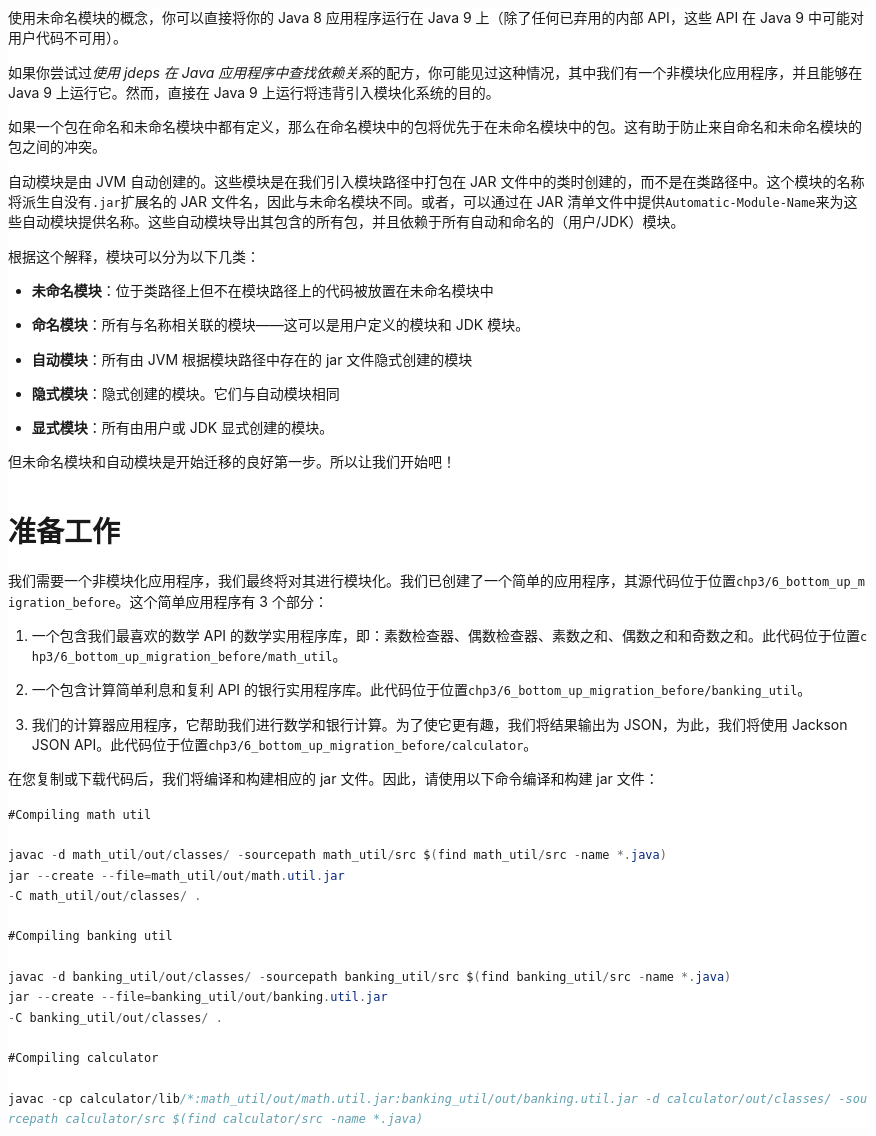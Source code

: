使用未命名模块的概念，你可以直接将你的 Java 8 应用程序运行在 Java 9 上（除了任何已弃用的内部 API，这些 API 在 Java 9 中可能对用户代码不可用）。

如果你尝试过*使用 jdeps 在 Java 应用程序中查找依赖关系*的配方，你可能见过这种情况，其中我们有一个非模块化应用程序，并且能够在 Java 9 上运行它。然而，直接在 Java 9 上运行将违背引入模块化系统的目的。

如果一个包在命名和未命名模块中都有定义，那么在命名模块中的包将优先于在未命名模块中的包。这有助于防止来自命名和未命名模块的包之间的冲突。

自动模块是由 JVM 自动创建的。这些模块是在我们引入模块路径中打包在 JAR 文件中的类时创建的，而不是在类路径中。这个模块的名称将派生自没有`.jar`扩展名的 JAR 文件名，因此与未命名模块不同。或者，可以通过在 JAR 清单文件中提供`Automatic-Module-Name`来为这些自动模块提供名称。这些自动模块导出其包含的所有包，并且依赖于所有自动和命名的（用户/JDK）模块。

根据这个解释，模块可以分为以下几类：

+   **未命名模块**：位于类路径上但不在模块路径上的代码被放置在未命名模块中

+   **命名模块**：所有与名称相关联的模块——这可以是用户定义的模块和 JDK 模块。

+   **自动模块**：所有由 JVM 根据模块路径中存在的 jar 文件隐式创建的模块

+   **隐式模块**：隐式创建的模块。它们与自动模块相同

+   **显式模块**：所有由用户或 JDK 显式创建的模块。

但未命名模块和自动模块是开始迁移的良好第一步。所以让我们开始吧！

# 准备工作

我们需要一个非模块化应用程序，我们最终将对其进行模块化。我们已创建了一个简单的应用程序，其源代码位于位置`chp3/6_bottom_up_migration_before`。这个简单应用程序有 3 个部分：

1.  一个包含我们最喜欢的数学 API 的数学实用程序库，即：素数检查器、偶数检查器、素数之和、偶数之和和奇数之和。此代码位于位置`chp3/6_bottom_up_migration_before/math_util`。

1.  一个包含计算简单利息和复利 API 的银行实用程序库。此代码位于位置`chp3/6_bottom_up_migration_before/banking_util`。

1.  我们的计算器应用程序，它帮助我们进行数学和银行计算。为了使它更有趣，我们将结果输出为 JSON，为此，我们将使用 Jackson JSON API。此代码位于位置`chp3/6_bottom_up_migration_before/calculator`。

在您复制或下载代码后，我们将编译和构建相应的 jar 文件。因此，请使用以下命令编译和构建 jar 文件：

```java
#Compiling math util

javac -d math_util/out/classes/ -sourcepath math_util/src $(find math_util/src -name *.java)
jar --create --file=math_util/out/math.util.jar 
-C math_util/out/classes/ .

#Compiling banking util

javac -d banking_util/out/classes/ -sourcepath banking_util/src $(find banking_util/src -name *.java)
jar --create --file=banking_util/out/banking.util.jar 
-C banking_util/out/classes/ .

#Compiling calculator

javac -cp calculator/lib/*:math_util/out/math.util.jar:banking_util/out/banking.util.jar -d calculator/out/classes/ -sourcepath calculator/src $(find calculator/src -name *.java)
```

